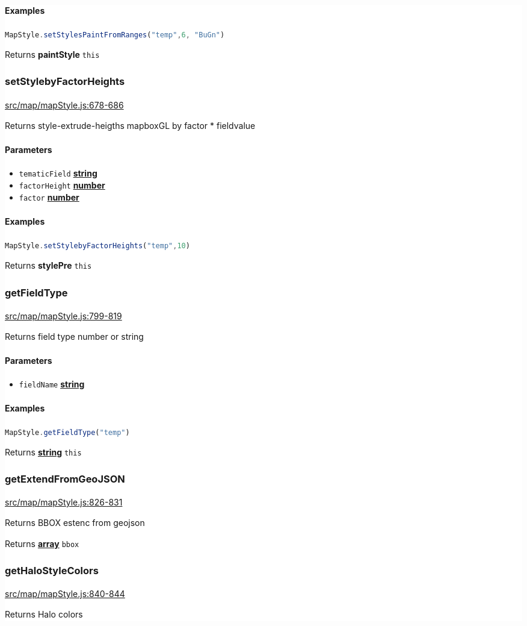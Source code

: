#### Examples

```javascript
MapStyle.setStylesPaintFromRanges("temp",6, "BuGn")
```

Returns **paintStyle** `this`

### setStylebyFactorHeights

[src/map/mapStyle.js:678-686][406]

Returns style-extrude-heigths mapboxGL by factor \* fieldvalue

#### Parameters

-   `tematicField` **[string][298]** 
-   `factorHeight` **[number][293]** 
-   `factor` **[number][293]** 

#### Examples

```javascript
MapStyle.setStylebyFactorHeights("temp",10)
```

Returns **stylePre** `this`

### getFieldType

[src/map/mapStyle.js:799-819][407]

Returns field type number or string

#### Parameters

-   `fieldName` **[string][298]** 

#### Examples

```javascript
MapStyle.getFieldType("temp")
```

Returns **[string][298]** `this`

### getExtendFromGeoJSON

[src/map/mapStyle.js:826-831][408]

Returns BBOX estenc from geojson

Returns **[array][315]** `bbox`

### getHaloStyleColors

[src/map/mapStyle.js:840-844][409]

Returns Halo colors


[1]: #geography--geometry
[2]: #latlon
[3]: #parameters
[4]: #examples
[5]: #setlatitude
[6]: #parameters-1
[7]: #setlongitude
[8]: #parameters-2
[9]: #tostring
[10]: #examples-1
[11]: #latlonbounds
[12]: #parameters-3
[13]: #examples-2
[14]: #setnortheastcorner
[15]: #parameters-4
[16]: #setsouthwestcorner
[17]: #parameters-5
[18]: #getcenter
[19]: #examples-3
[20]: #getsouthwest
[21]: #getnortheast
[22]: #colorizator
[23]: #parameters-6
[24]: #examples-4
[25]: #getrandomcolorfromarray
[26]: #getrandomcolor
[27]: #getcolorarrayfrompositionbrewer
[28]: #parameters-7
[29]: #getcolorsscaleranges
[30]: #parameters-8
[31]: #gethslnicecolor
[32]: #parameters-9
[33]: #getcolorarrayfromselectedbrewer
[34]: #parameters-10
[35]: #generatehtmlbrewerpalettes
[36]: #parameters-11
[37]: #generatehtmllegendcolor
[38]: #parameters-12
[39]: #arraystatics
[40]: #parameters-13
[41]: #examples-5
[42]: #getuniquevalues
[43]: #getbasicsstats
[44]: #parameters-14
[45]: #getstatsfromrangescolorsarray
[46]: #parameters-15
[47]: #bridgestatics
[48]: #parameters-16
[49]: #examples-6
[50]: #bridgestatics-1
[51]: #parameters-17
[52]: #examples-7
[53]: #csvstatics
[54]: #parameters-18
[55]: #examples-8
[56]: #getuniquevalues-1
[57]: #getstatsfromrangescolorscsv
[58]: #parameters-19
[59]: #getcolumfromcsv
[60]: #parameters-20
[61]: #geocommons
[62]: #getrasterssources
[63]: #parameters-21
[64]: #getrasterssources-1
[65]: #parameters-22
[66]: #simplifystyle
[67]: #parameters-23
[68]: #simplifystyle-1
[69]: #parameters-24
[70]: #iswithincat
[71]: #parameters-25
[72]: #iswithincat-1
[73]: #parameters-26
[74]: #geocommons-1
[75]: #getrasterssources-2
[76]: #parameters-27
[77]: #getrasterssources-3
[78]: #parameters-28
[79]: #simplifystyle-2
[80]: #parameters-29
[81]: #simplifystyle-3
[82]: #parameters-30
[83]: #iswithincat-2
[84]: #parameters-31
[85]: #iswithincat-3
[86]: #parameters-32
[87]: #getfirstsymbollayerid
[88]: #parameters-33
[89]: #getfirstsymbollayerid-1
[90]: #parameters-34
[91]: #getfirstsymbollayerid-2
[92]: #parameters-35
[93]: #getfirstsymbollayerid-3
[94]: #parameters-36
[95]: #getemptygeojson
[96]: #getemptygeojson-1
[97]: #getgeojsonpoint
[98]: #parameters-37
[99]: #getgeojsonpoint-1
[100]: #parameters-38
[101]: #isinsidecat
[102]: #parameters-39
[103]: #isinsidecat-1
[104]: #parameters-40
[105]: #usedsource
[106]: #parameters-41
[107]: #usedsource-1
[108]: #parameters-42
[109]: #geojsonstatistics
[110]: #parameters-43
[111]: #examples-9
[112]: #getuniquevalues-2
[113]: #getuniquevalues-3
[114]: #getstatsfromrangescolorsgeojson
[115]: #parameters-44
[116]: #getstatsfromrangescolorsgeojson-1
[117]: #parameters-45
[118]: #getcolumnfromgeojson
[119]: #parameters-46
[120]: #getcolumnfromgeojson-1
[121]: #parameters-47
[122]: #_getcolumfromgeojsonfilter
[123]: #parameters-48
[124]: #_getcolumfromgeojsonfilter-1
[125]: #parameters-49
[126]: #geojsonstatistics-1
[127]: #parameters-50
[128]: #examples-10
[129]: #getuniquevalues-4
[130]: #getuniquevalues-5
[131]: #getstatsfromrangescolorsgeojson-2
[132]: #parameters-51
[133]: #getstatsfromrangescolorsgeojson-3
[134]: #parameters-52
[135]: #getcolumnfromgeojson-2
[136]: #parameters-53
[137]: #getcolumnfromgeojson-3
[138]: #parameters-54
[139]: #_getcolumfromgeojsonfilter-2
[140]: #parameters-55
[141]: #_getcolumfromgeojsonfilter-3
[142]: #parameters-56
[143]: #geoutils
[144]: #map
[145]: #parameters-57
[146]: #create
[147]: #mapcreate
[148]: #parameters-58
[149]: #maphasloaded
[150]: #remove
[151]: #mapremove
[152]: #setoptions
[153]: #parameters-59
[154]: #setdata
[155]: #parameters-60
[156]: #adddata
[157]: #parameters-61
[158]: #addmapdata
[159]: #parameters-62
[160]: #removemapdata
[161]: #subscribe
[162]: #parameters-63
[163]: #addcontrolmap
[164]: #parameters-64
[165]: #mapboxmap
[166]: #parameters-65
[167]: #mapcreate-1
[168]: #parameters-66
[169]: #mapremove-1
[170]: #addmapdata-1
[171]: #parameters-67
[172]: #removemapdata-1
[173]: #hassourcename
[174]: #parameters-68
[175]: #haslayerid
[176]: #parameters-69
[177]: #getstyle
[178]: #getpaintproperty
[179]: #parameters-70
[180]: #setmapbaselayer
[181]: #parameters-71
[182]: #fitbbox
[183]: #parameters-72
[184]: #setfilter
[185]: #parameters-73
[186]: #getfilter
[187]: #parameters-74
[188]: #setapikey
[189]: #parameters-75
[190]: #subscribe-1
[191]: #parameters-76
[192]: #queryrenderedfeatures
[193]: #parameters-77
[194]: #setcursor
[195]: #parameters-78
[196]: #utilsstatics
[197]: #jsontomap
[198]: #parameters-79
[199]: #examples-11
[200]: #mapstyle
[201]: #parameters-80
[202]: #examples-12
[203]: #getgeomtypefromgeojson
[204]: #getfieldnamescolumnfromgeojson
[205]: #getimplementedlayertypes
[206]: #getfilterbydefault
[207]: #parameters-81
[208]: #examples-13
[209]: #generategeostatisticsfromfield
[210]: #parameters-82
[211]: #examples-14
[212]: #createstylelayer
[213]: #parameters-83
[214]: #setstylefrompredefinedramtemperatureheights
[215]: #parameters-84
[216]: #setstylefrompredefinedramtemperatureinterpolateheights
[217]: #parameters-85
[218]: #setstyletextsizebyfactorsize
[219]: #parameters-86
[220]: #setstylefrompredefinedramtemperaturecolor
[221]: #parameters-87
[222]: #setstylesfrompredefinedscales
[223]: #parameters-88
[224]: #setstylespaintfromranges
[225]: #parameters-89
[226]: #examples-15
[227]: #setstylebyfactorheights
[228]: #parameters-90
[229]: #examples-16
[230]: #getfieldtype
[231]: #parameters-91
[232]: #examples-17
[233]: #getextendfromgeojson
[234]: #gethalostylecolors
[235]: #setstylepaintfromuniquesvalues
[236]: #parameters-92
[237]: #examples-18
[238]: #request
[239]: #processresponse
[240]: #parameters-93
[241]: #processresponse-1
[242]: #parameters-94
[243]: #get
[244]: #parameters-95
[245]: #get-1
[246]: #parameters-96
[247]: #delete
[248]: #parameters-97
[249]: #delete-1
[250]: #parameters-98
[251]: #post
[252]: #parameters-99
[253]: #post-1
[254]: #parameters-100
[255]: #put
[256]: #parameters-101
[257]: #put-1
[258]: #parameters-102
[259]: #request-1
[260]: #processresponse-2
[261]: #parameters-103
[262]: #processresponse-3
[263]: #parameters-104
[264]: #get-2
[265]: #parameters-105
[266]: #get-3
[267]: #parameters-106
[268]: #delete-2
[269]: #parameters-107
[270]: #delete-3
[271]: #parameters-108
[272]: #post-2
[273]: #parameters-109
[274]: #post-3
[275]: #parameters-110
[276]: #put-2
[277]: #parameters-111
[278]: #put-3
[279]: #parameters-112
[280]: #removeitem
[281]: #parameters-113
[282]: #applyfunctodataarray
[283]: #parameters-114
[284]: #isemptyobject
[285]: #parameters-115
[286]: #debounce
[287]: #parameters-116
[288]: #debounceimmediate
[289]: #parameters-117
[290]: #bindall
[291]: #parameters-118
[292]: https://github.com/geostarters/icgc-js-common/blob/1de7d7b60f37c15b5330101c12349a590074863d/src/geo/latlon.js#L12-L79 "Source code on GitHub"
[293]: https://developer.mozilla.org/docs/Web/JavaScript/Reference/Global_Objects/Number
[294]: https://github.com/geostarters/icgc-js-common/blob/1de7d7b60f37c15b5330101c12349a590074863d/src/geo/latlon.js#L45-L50 "Source code on GitHub"
[295]: #latlon
[296]: https://github.com/geostarters/icgc-js-common/blob/1de7d7b60f37c15b5330101c12349a590074863d/src/geo/latlon.js#L58-L63 "Source code on GitHub"
[297]: https://github.com/geostarters/icgc-js-common/blob/1de7d7b60f37c15b5330101c12349a590074863d/src/geo/latlon.js#L73-L77 "Source code on GitHub"
[298]: https://developer.mozilla.org/docs/Web/JavaScript/Reference/Global_Objects/String
[299]: https://github.com/geostarters/icgc-js-common/blob/1de7d7b60f37c15b5330101c12349a590074863d/src/geo/latlonBounds.js#L17-L88 "Source code on GitHub"
[300]: https://github.com/geostarters/icgc-js-common/blob/1de7d7b60f37c15b5330101c12349a590074863d/src/geo/latlonBounds.js#L32-L37 "Source code on GitHub"
[301]: #latlonbounds
[302]: https://github.com/geostarters/icgc-js-common/blob/1de7d7b60f37c15b5330101c12349a590074863d/src/geo/latlonBounds.js#L45-L50 "Source code on GitHub"
[303]: https://github.com/geostarters/icgc-js-common/blob/1de7d7b60f37c15b5330101c12349a590074863d/src/geo/latlonBounds.js#L60-L64 "Source code on GitHub"
[304]: https://github.com/geostarters/icgc-js-common/blob/1de7d7b60f37c15b5330101c12349a590074863d/src/geo/latlonBounds.js#L71-L75 "Source code on GitHub"
[305]: https://github.com/geostarters/icgc-js-common/blob/1de7d7b60f37c15b5330101c12349a590074863d/src/geo/latlonBounds.js#L82-L86 "Source code on GitHub"
[306]: https://github.com/geostarters/icgc-js-common/blob/1de7d7b60f37c15b5330101c12349a590074863d/src/color/colorizator.js#L16-L349 "Source code on GitHub"
[307]: https://github.com/geostarters/icgc-js-common/blob/1de7d7b60f37c15b5330101c12349a590074863d/src/color/colorizator.js#L36-L50 "Source code on GitHub"
[308]: https://github.com/geostarters/icgc-js-common/blob/1de7d7b60f37c15b5330101c12349a590074863d/src/color/colorizator.js#L58-L71 "Source code on GitHub"
[309]: https://github.com/geostarters/icgc-js-common/blob/1de7d7b60f37c15b5330101c12349a590074863d/src/color/colorizator.js#L120-L125 "Source code on GitHub"
[310]: https://github.com/geostarters/icgc-js-common/blob/1de7d7b60f37c15b5330101c12349a590074863d/src/color/colorizator.js#L135-L147 "Source code on GitHub"
[311]: https://github.com/geostarters/icgc-js-common/blob/1de7d7b60f37c15b5330101c12349a590074863d/src/color/colorizator.js#L155-L161 "Source code on GitHub"
[312]: https://github.com/geostarters/icgc-js-common/blob/1de7d7b60f37c15b5330101c12349a590074863d/src/color/colorizator.js#L210-L215 "Source code on GitHub"
[313]: https://github.com/geostarters/icgc-js-common/blob/1de7d7b60f37c15b5330101c12349a590074863d/src/color/colorizator.js#L232-L270 "Source code on GitHub"
[314]: https://github.com/geostarters/icgc-js-common/blob/1de7d7b60f37c15b5330101c12349a590074863d/src/color/colorizator.js#L282-L347 "Source code on GitHub"
[315]: https://developer.mozilla.org/docs/Web/JavaScript/Reference/Global_Objects/Array
[316]: https://github.com/geostarters/icgc-js-common/blob/1de7d7b60f37c15b5330101c12349a590074863d/src/geo/arrayStatics.js#L16-L102 "Source code on GitHub"
[317]: https://github.com/geostarters/icgc-js-common/blob/1de7d7b60f37c15b5330101c12349a590074863d/src/geo/arrayStatics.js#L45-L49 "Source code on GitHub"
[318]: https://github.com/geostarters/icgc-js-common/blob/1de7d7b60f37c15b5330101c12349a590074863d/src/geo/arrayStatics.js#L59-L68 "Source code on GitHub"
[319]: https://developer.mozilla.org/docs/Web/JavaScript/Reference/Global_Objects/Object
[320]: https://github.com/geostarters/icgc-js-common/blob/1de7d7b60f37c15b5330101c12349a590074863d/src/geo/arrayStatics.js#L79-L99 "Source code on GitHub"
[321]: https://github.com/geostarters/icgc-js-common/blob/1de7d7b60f37c15b5330101c12349a590074863d/src/geo/bridgeStatics.js#L12-L122 "Source code on GitHub"
[322]: https://github.com/geostarters/icgc-js-common/blob/1de7d7b60f37c15b5330101c12349a590074863d/src/geo/BridgeStatics.js#L12-L122 "Source code on GitHub"
[323]: https://github.com/geostarters/icgc-js-common/blob/1de7d7b60f37c15b5330101c12349a590074863d/src/geo/csvStatics.js#L21-L137 "Source code on GitHub"
[324]: https://github.com/geostarters/icgc-js-common/blob/1de7d7b60f37c15b5330101c12349a590074863d/src/geo/csvStatics.js#L52-L56 "Source code on GitHub"
[325]: https://github.com/geostarters/icgc-js-common/blob/1de7d7b60f37c15b5330101c12349a590074863d/src/geo/csvStatics.js#L66-L84 "Source code on GitHub"
[326]: https://github.com/geostarters/icgc-js-common/blob/1de7d7b60f37c15b5330101c12349a590074863d/src/geo/csvStatics.js#L95-L134 "Source code on GitHub"
[327]: https://developer.mozilla.org/docs/Web/JavaScript/Reference/Global_Objects/Boolean
[328]: https://github.com/geostarters/icgc-js-common/blob/1de7d7b60f37c15b5330101c12349a590074863d/src/geo/geoCommons.js#L10-L491 "Source code on GitHub"
[329]: https://github.com/geostarters/icgc-js-common/blob/1de7d7b60f37c15b5330101c12349a590074863d/src/geo/geoCommons.js#L66-L75 "Source code on GitHub"
[330]: https://github.com/geostarters/icgc-js-common/blob/1de7d7b60f37c15b5330101c12349a590074863d/src/geo/GeoCommons.js#L66-L75 "Source code on GitHub"
[331]: https://github.com/geostarters/icgc-js-common/blob/1de7d7b60f37c15b5330101c12349a590074863d/src/geo/geoCommons.js#L83-L155 "Source code on GitHub"
[332]: https://github.com/geostarters/icgc-js-common/blob/1de7d7b60f37c15b5330101c12349a590074863d/src/geo/GeoCommons.js#L83-L155 "Source code on GitHub"
[333]: https://github.com/geostarters/icgc-js-common/blob/1de7d7b60f37c15b5330101c12349a590074863d/src/geo/geoCommons.js#L226-L488 "Source code on GitHub"
[334]: https://github.com/geostarters/icgc-js-common/blob/1de7d7b60f37c15b5330101c12349a590074863d/src/geo/GeoCommons.js#L226-L488 "Source code on GitHub"
[335]: https://github.com/geostarters/icgc-js-common/blob/1de7d7b60f37c15b5330101c12349a590074863d/src/geo/GeoCommons.js#L10-L491 "Source code on GitHub"
[336]: https://github.com/geostarters/icgc-js-common/blob/1de7d7b60f37c15b5330101c12349a590074863d/src/geo/geoCommons.js#L18-L27 "Source code on GitHub"
[337]: https://github.com/geostarters/icgc-js-common/blob/1de7d7b60f37c15b5330101c12349a590074863d/src/geo/geoCommons.js#L204-L219 "Source code on GitHub"
[338]: https://github.com/geostarters/icgc-js-common/blob/1de7d7b60f37c15b5330101c12349a590074863d/src/geo/GeoCommons.js#L18-L27 "Source code on GitHub"
[339]: https://github.com/geostarters/icgc-js-common/blob/1de7d7b60f37c15b5330101c12349a590074863d/src/geo/GeoCommons.js#L204-L219 "Source code on GitHub"
[340]: https://github.com/geostarters/icgc-js-common/blob/1de7d7b60f37c15b5330101c12349a590074863d/src/geo/geoCommons.js#L33-L38 "Source code on GitHub"
[341]: https://github.com/geostarters/icgc-js-common/blob/1de7d7b60f37c15b5330101c12349a590074863d/src/geo/GeoCommons.js#L33-L38 "Source code on GitHub"
[342]: https://github.com/geostarters/icgc-js-common/blob/1de7d7b60f37c15b5330101c12349a590074863d/src/geo/geoCommons.js#L45-L57 "Source code on GitHub"
[343]: https://github.com/geostarters/icgc-js-common/blob/1de7d7b60f37c15b5330101c12349a590074863d/src/geo/GeoCommons.js#L45-L57 "Source code on GitHub"
[344]: https://github.com/geostarters/icgc-js-common/blob/1de7d7b60f37c15b5330101c12349a590074863d/src/geo/geoCommons.js#L164-L176 "Source code on GitHub"
[345]: https://github.com/geostarters/icgc-js-common/blob/1de7d7b60f37c15b5330101c12349a590074863d/src/geo/GeoCommons.js#L164-L176 "Source code on GitHub"
[346]: https://github.com/geostarters/icgc-js-common/blob/1de7d7b60f37c15b5330101c12349a590074863d/src/geo/geoCommons.js#L184-L195 "Source code on GitHub"
[347]: https://github.com/geostarters/icgc-js-common/blob/1de7d7b60f37c15b5330101c12349a590074863d/src/geo/GeoCommons.js#L184-L195 "Source code on GitHub"
[348]: https://github.com/geostarters/icgc-js-common/blob/1de7d7b60f37c15b5330101c12349a590074863d/src/geo/geoJSONStatics.js#L16-L175 "Source code on GitHub"
[349]: https://github.com/geostarters/icgc-js-common/blob/1de7d7b60f37c15b5330101c12349a590074863d/src/geo/geoJSONStatics.js#L49-L54 "Source code on GitHub"
[350]: https://github.com/geostarters/icgc-js-common/blob/1de7d7b60f37c15b5330101c12349a590074863d/src/geo/GeoJSONStatics.js#L49-L54 "Source code on GitHub"
[351]: https://github.com/geostarters/icgc-js-common/blob/1de7d7b60f37c15b5330101c12349a590074863d/src/geo/geoJSONStatics.js#L65-L84 "Source code on GitHub"
[352]: https://github.com/geostarters/icgc-js-common/blob/1de7d7b60f37c15b5330101c12349a590074863d/src/geo/GeoJSONStatics.js#L65-L84 "Source code on GitHub"
[353]: https://github.com/geostarters/icgc-js-common/blob/1de7d7b60f37c15b5330101c12349a590074863d/src/geo/geoJSONStatics.js#L95-L141 "Source code on GitHub"
[354]: https://github.com/geostarters/icgc-js-common/blob/1de7d7b60f37c15b5330101c12349a590074863d/src/geo/GeoJSONStatics.js#L95-L141 "Source code on GitHub"
[355]: https://github.com/geostarters/icgc-js-common/blob/1de7d7b60f37c15b5330101c12349a590074863d/src/geo/geoJSONStatics.js#L154-L173 "Source code on GitHub"
[356]: https://github.com/geostarters/icgc-js-common/blob/1de7d7b60f37c15b5330101c12349a590074863d/src/geo/GeoJSONStatics.js#L154-L173 "Source code on GitHub"
[357]: https://github.com/geostarters/icgc-js-common/blob/1de7d7b60f37c15b5330101c12349a590074863d/src/geo/GeoJSONStatics.js#L16-L175 "Source code on GitHub"
[358]: https://github.com/geostarters/icgc-js-common/blob/1de7d7b60f37c15b5330101c12349a590074863d/src/geo/geoUtils.js#L8-L73 "Source code on GitHub"
[359]: https://github.com/geostarters/icgc-js-common/blob/1de7d7b60f37c15b5330101c12349a590074863d/src/geo/map.js#L10-L231 "Source code on GitHub"
[360]: https://github.com/geostarters/icgc-js-common/blob/1de7d7b60f37c15b5330101c12349a590074863d/src/geo/map.js#L25-L41 "Source code on GitHub"
[361]: https://developer.mozilla.org/docs/Web/JavaScript/Reference/Global_Objects/Promise
[362]: https://github.com/geostarters/icgc-js-common/blob/1de7d7b60f37c15b5330101c12349a590074863d/src/geo/map.js#L50-L54 "Source code on GitHub"
[363]: https://developer.mozilla.org/docs/Web/JavaScript/Reference/Statements/function
[364]: https://github.com/geostarters/icgc-js-common/blob/1de7d7b60f37c15b5330101c12349a590074863d/src/geo/map.js#L61-L65 "Source code on GitHub"
[365]: https://github.com/geostarters/icgc-js-common/blob/1de7d7b60f37c15b5330101c12349a590074863d/src/geo/map.js#L70-L78 "Source code on GitHub"
[366]: https://github.com/geostarters/icgc-js-common/blob/1de7d7b60f37c15b5330101c12349a590074863d/src/geo/map.js#L83-L87 "Source code on GitHub"
[367]: https://github.com/geostarters/icgc-js-common/blob/1de7d7b60f37c15b5330101c12349a590074863d/src/geo/map.js#L94-L98 "Source code on GitHub"
[368]: https://github.com/geostarters/icgc-js-common/blob/1de7d7b60f37c15b5330101c12349a590074863d/src/geo/map.js#L105-L118 "Source code on GitHub"
[369]: https://github.com/geostarters/icgc-js-common/blob/1de7d7b60f37c15b5330101c12349a590074863d/src/geo/map.js#L125-L137 "Source code on GitHub"
[370]: https://github.com/geostarters/icgc-js-common/blob/1de7d7b60f37c15b5330101c12349a590074863d/src/geo/map.js#L145-L149 "Source code on GitHub"
[371]: https://github.com/geostarters/icgc-js-common/blob/1de7d7b60f37c15b5330101c12349a590074863d/src/geo/map.js#L155-L159 "Source code on GitHub"
[372]: https://github.com/geostarters/icgc-js-common/blob/1de7d7b60f37c15b5330101c12349a590074863d/src/geo/map.js#L169-L173 "Source code on GitHub"
[373]: https://github.com/geostarters/icgc-js-common/blob/1de7d7b60f37c15b5330101c12349a590074863d/src/geo/map.js#L184-L188 "Source code on GitHub"
[374]: https://github.com/geostarters/icgc-js-common/blob/1de7d7b60f37c15b5330101c12349a590074863d/src/geo/mapboxMap.js#L13-L433 "Source code on GitHub"
[375]: https://github.com/geostarters/icgc-js-common/blob/1de7d7b60f37c15b5330101c12349a590074863d/src/geo/mapboxMap.js#L41-L53 "Source code on GitHub"
[376]: https://github.com/geostarters/icgc-js-common/blob/1de7d7b60f37c15b5330101c12349a590074863d/src/geo/mapboxMap.js#L60-L64 "Source code on GitHub"
[377]: https://github.com/geostarters/icgc-js-common/blob/1de7d7b60f37c15b5330101c12349a590074863d/src/geo/mapboxMap.js#L73-L103 "Source code on GitHub"
[378]: https://github.com/geostarters/icgc-js-common/blob/1de7d7b60f37c15b5330101c12349a590074863d/src/geo/mapboxMap.js#L109-L119 "Source code on GitHub"
[379]: https://github.com/geostarters/icgc-js-common/blob/1de7d7b60f37c15b5330101c12349a590074863d/src/geo/mapboxMap.js#L126-L130 "Source code on GitHub"
[380]: https://github.com/geostarters/icgc-js-common/blob/1de7d7b60f37c15b5330101c12349a590074863d/src/geo/mapboxMap.js#L136-L140 "Source code on GitHub"
[381]: https://github.com/geostarters/icgc-js-common/blob/1de7d7b60f37c15b5330101c12349a590074863d/src/geo/mapboxMap.js#L149-L153 "Source code on GitHub"
[382]: https://github.com/geostarters/icgc-js-common/blob/1de7d7b60f37c15b5330101c12349a590074863d/src/geo/mapboxMap.js#L164-L170 "Source code on GitHub"
[383]: https://github.com/geostarters/icgc-js-common/blob/1de7d7b60f37c15b5330101c12349a590074863d/src/geo/mapboxMap.js#L178-L198 "Source code on GitHub"
[384]: https://github.com/geostarters/icgc-js-common/blob/1de7d7b60f37c15b5330101c12349a590074863d/src/geo/mapboxMap.js#L205-L211 "Source code on GitHub"
[385]: https://github.com/geostarters/icgc-js-common/blob/1de7d7b60f37c15b5330101c12349a590074863d/src/geo/mapboxMap.js#L338-L342 "Source code on GitHub"
[386]: https://github.com/geostarters/icgc-js-common/blob/1de7d7b60f37c15b5330101c12349a590074863d/src/geo/mapboxMap.js#L350-L354 "Source code on GitHub"
[387]: https://github.com/geostarters/icgc-js-common/blob/1de7d7b60f37c15b5330101c12349a590074863d/src/geo/mapboxMap.js#L376-L380 "Source code on GitHub"
[388]: https://github.com/geostarters/icgc-js-common/blob/1de7d7b60f37c15b5330101c12349a590074863d/src/geo/mapboxMap.js#L389-L401 "Source code on GitHub"
[389]: https://github.com/geostarters/icgc-js-common/blob/1de7d7b60f37c15b5330101c12349a590074863d/src/geo/mapboxMap.js#L416-L420 "Source code on GitHub"
[390]: https://github.com/geostarters/icgc-js-common/blob/1de7d7b60f37c15b5330101c12349a590074863d/src/geo/mapboxMap.js#L427-L431 "Source code on GitHub"
[391]: https://github.com/geostarters/icgc-js-common/blob/1de7d7b60f37c15b5330101c12349a590074863d/src/geo/utilsStatics.js#L6-L90 "Source code on GitHub"
[392]: https://github.com/geostarters/icgc-js-common/blob/1de7d7b60f37c15b5330101c12349a590074863d/src/map/jsonToMap.js#L12-L176 "Source code on GitHub"
[393]: https://github.com/geostarters/icgc-js-common/blob/1de7d7b60f37c15b5330101c12349a590074863d/src/map/mapStyle.js#L19-L900 "Source code on GitHub"
[394]: https://github.com/geostarters/icgc-js-common/blob/1de7d7b60f37c15b5330101c12349a590074863d/src/map/mapStyle.js#L108-L128 "Source code on GitHub"
[395]: https://github.com/geostarters/icgc-js-common/blob/1de7d7b60f37c15b5330101c12349a590074863d/src/map/mapStyle.js#L137-L189 "Source code on GitHub"
[396]: https://github.com/geostarters/icgc-js-common/blob/1de7d7b60f37c15b5330101c12349a590074863d/src/map/mapStyle.js#L198-L212 "Source code on GitHub"
[397]: https://github.com/geostarters/icgc-js-common/blob/1de7d7b60f37c15b5330101c12349a590074863d/src/map/mapStyle.js#L233-L237 "Source code on GitHub"
[398]: https://github.com/geostarters/icgc-js-common/blob/1de7d7b60f37c15b5330101c12349a590074863d/src/map/mapStyle.js#L248-L264 "Source code on GitHub"
[399]: https://github.com/geostarters/icgc-js-common/blob/1de7d7b60f37c15b5330101c12349a590074863d/src/map/mapStyle.js#L279-L461 "Source code on GitHub"
[400]: https://github.com/geostarters/icgc-js-common/blob/1de7d7b60f37c15b5330101c12349a590074863d/src/map/mapStyle.js#L472-L480 "Source code on GitHub"
[401]: https://github.com/geostarters/icgc-js-common/blob/1de7d7b60f37c15b5330101c12349a590074863d/src/map/mapStyle.js#L490-L500 "Source code on GitHub"
[402]: https://github.com/geostarters/icgc-js-common/blob/1de7d7b60f37c15b5330101c12349a590074863d/src/map/mapStyle.js#L511-L529 "Source code on GitHub"
[403]: https://github.com/geostarters/icgc-js-common/blob/1de7d7b60f37c15b5330101c12349a590074863d/src/map/mapStyle.js#L539-L547 "Source code on GitHub"
[404]: https://github.com/geostarters/icgc-js-common/blob/1de7d7b60f37c15b5330101c12349a590074863d/src/map/mapStyle.js#L559-L636 "Source code on GitHub"
[405]: https://github.com/geostarters/icgc-js-common/blob/1de7d7b60f37c15b5330101c12349a590074863d/src/map/mapStyle.js#L659-L666 "Source code on GitHub"
[406]: https://github.com/geostarters/icgc-js-common/blob/1de7d7b60f37c15b5330101c12349a590074863d/src/map/mapStyle.js#L678-L686 "Source code on GitHub"
[407]: https://github.com/geostarters/icgc-js-common/blob/1de7d7b60f37c15b5330101c12349a590074863d/src/map/mapStyle.js#L799-L819 "Source code on GitHub"
[408]: https://github.com/geostarters/icgc-js-common/blob/1de7d7b60f37c15b5330101c12349a590074863d/src/map/mapStyle.js#L826-L831 "Source code on GitHub"
[409]: https://github.com/geostarters/icgc-js-common/blob/1de7d7b60f37c15b5330101c12349a590074863d/src/map/mapStyle.js#L840-L844 "Source code on GitHub"
[410]: https://github.com/geostarters/icgc-js-common/blob/1de7d7b60f37c15b5330101c12349a590074863d/src/map/mapStyle.js#L859-L898 "Source code on GitHub"
[411]: https://github.com/geostarters/icgc-js-common/blob/1de7d7b60f37c15b5330101c12349a590074863d/src/Request.js#L8-L117 "Source code on GitHub"
[412]: https://github.com/geostarters/icgc-js-common/blob/1de7d7b60f37c15b5330101c12349a590074863d/src/Request.js#L16-L37 "Source code on GitHub"
[413]: https://github.com/geostarters/icgc-js-common/blob/1de7d7b60f37c15b5330101c12349a590074863d/src/request.js#L16-L37 "Source code on GitHub"
[414]: https://github.com/geostarters/icgc-js-common/blob/1de7d7b60f37c15b5330101c12349a590074863d/src/Request.js#L50-L60 "Source code on GitHub"
[415]: https://github.com/geostarters/icgc-js-common/blob/1de7d7b60f37c15b5330101c12349a590074863d/src/request.js#L50-L60 "Source code on GitHub"
[416]: https://github.com/geostarters/icgc-js-common/blob/1de7d7b60f37c15b5330101c12349a590074863d/src/Request.js#L68-L78 "Source code on GitHub"
[417]: https://github.com/geostarters/icgc-js-common/blob/1de7d7b60f37c15b5330101c12349a590074863d/src/request.js#L68-L78 "Source code on GitHub"
[418]: https://github.com/geostarters/icgc-js-common/blob/1de7d7b60f37c15b5330101c12349a590074863d/src/Request.js#L87-L97 "Source code on GitHub"
[419]: https://github.com/geostarters/icgc-js-common/blob/1de7d7b60f37c15b5330101c12349a590074863d/src/request.js#L87-L97 "Source code on GitHub"
[420]: https://github.com/geostarters/icgc-js-common/blob/1de7d7b60f37c15b5330101c12349a590074863d/src/Request.js#L105-L115 "Source code on GitHub"
[421]: https://github.com/geostarters/icgc-js-common/blob/1de7d7b60f37c15b5330101c12349a590074863d/src/request.js#L105-L115 "Source code on GitHub"
[422]: https://github.com/geostarters/icgc-js-common/blob/1de7d7b60f37c15b5330101c12349a590074863d/src/request.js#L8-L117 "Source code on GitHub"
[423]: https://github.com/geostarters/icgc-js-common/blob/1de7d7b60f37c15b5330101c12349a590074863d/src/utils.js#L13-L19 "Source code on GitHub"
[424]: https://github.com/geostarters/icgc-js-common/blob/1de7d7b60f37c15b5330101c12349a590074863d/src/utils.js#L28-L38 "Source code on GitHub"
[425]: https://github.com/geostarters/icgc-js-common/blob/1de7d7b60f37c15b5330101c12349a590074863d/src/utils.js#L83-L96 "Source code on GitHub"
[426]: https://github.com/geostarters/icgc-js-common/blob/1de7d7b60f37c15b5330101c12349a590074863d/src/utils.js#L105-L119 "Source code on GitHub"
[427]: https://github.com/geostarters/icgc-js-common/blob/1de7d7b60f37c15b5330101c12349a590074863d/src/utils.js#L129-L176 "Source code on GitHub"
[428]: https://github.com/geostarters/icgc-js-common/blob/1de7d7b60f37c15b5330101c12349a590074863d/src/utils.js#L188-L201 "Source code on GitHub"